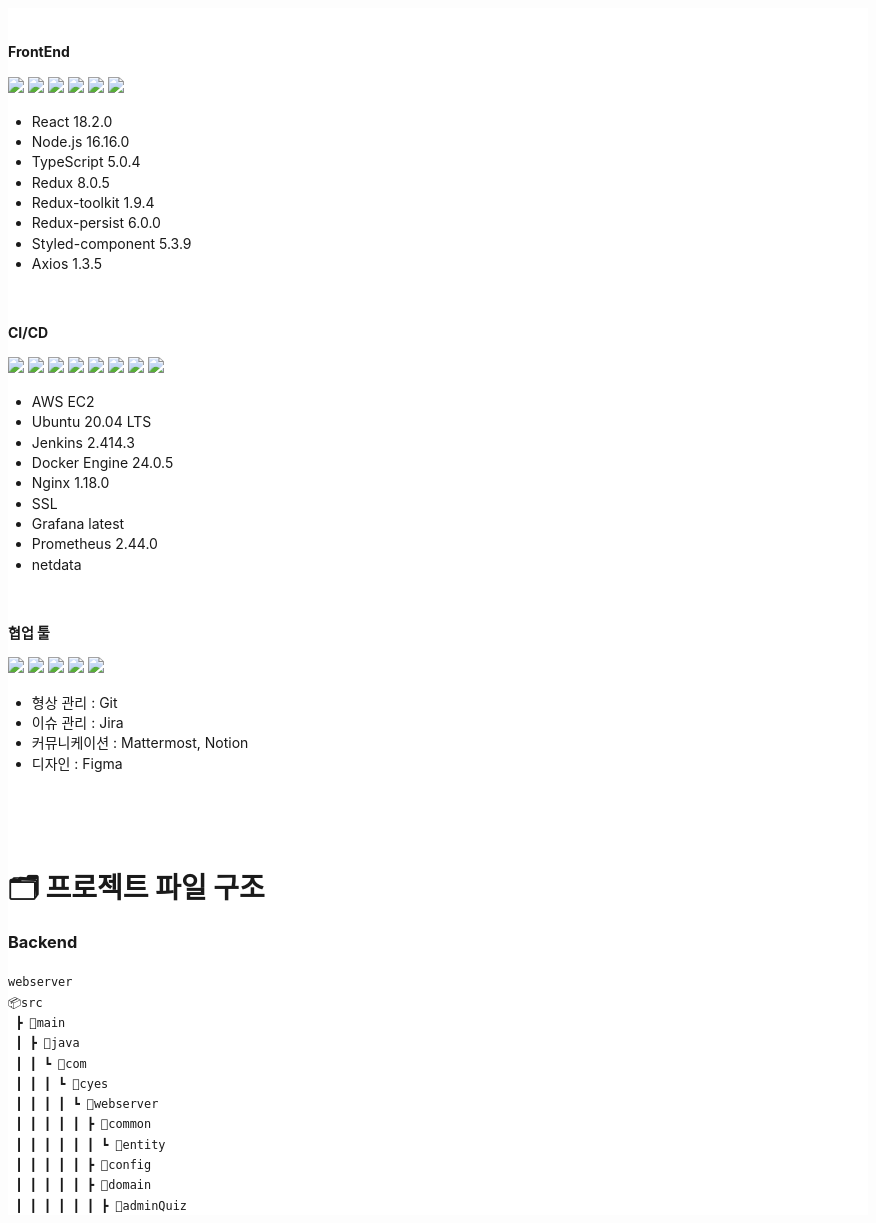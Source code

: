<br>

**FrontEnd**
<br>

<img src="https://img.shields.io/badge/React-61DAFB?style=for-the-badge&logo=react&logoColor=black">&nbsp;<img src="https://img.shields.io/badge/Redux-764ABC?style=for-the-badge&logo=redux&logoColor=white">&nbsp;<img src="https://img.shields.io/badge/styled components-DB7093?style=for-the-badge&logo=styledcomponents&logoColor=white">&nbsp;<img src="https://img.shields.io/badge/axios-5A29E4?style=for-the-badge&logo=axios&logoColor=white">&nbsp;<img src="https://img.shields.io/badge/node.js-339933?style=for-the-badge&logo=nodedotjs&logoColor=white">&nbsp;<img src="https://img.shields.io/badge/typescript-3178C6?style=for-the-badge&logo=typescript&logoColor=white">&nbsp;


- React 18.2.0
- Node.js 16.16.0
- TypeScript 5.0.4
- Redux 8.0.5
- Redux-toolkit 1.9.4
- Redux-persist 6.0.0
- Styled-component 5.3.9
- Axios 1.3.5

<br>

**CI/CD**
<br>

<img src="https://img.shields.io/badge/aws ec2-FF9900?style=for-the-badge&logo=amazonec2&logoColor=white">&nbsp;<img src="https://img.shields.io/badge/ubuntu-E95420?style=for-the-badge&logo=ubuntu&logoColor=white">&nbsp;<img src="https://img.shields.io/badge/Jenkins-D24939?style=for-the-badge&logo=Jenkins&logoColor=white">&nbsp;<img src="https://img.shields.io/badge/Docker-2496ED?style=for-the-badge&logo=Docker&logoColor=white">&nbsp;<img src="https://img.shields.io/badge/Nginx-009639?style=for-the-badge&logo=nginx&logoColor=white">&nbsp;<img src="https://img.shields.io/badge/openssl-721412?style=for-the-badge&logo=openssl&logoColor=white">&nbsp;<img src="https://img.shields.io/badge/grafana-F46800?style=for-the-badge&logo=grafana&logoColor=white">&nbsp;<img src="https://img.shields.io/badge/prometheus-E6522C?style=for-the-badge&logo=prometheus&logoColor=white">&nbsp;


- AWS EC2
- Ubuntu 20.04 LTS
- Jenkins 2.414.3
- Docker Engine 24.0.5
- Nginx 1.18.0
- SSL
- Grafana latest
- Prometheus 2.44.0
- netdata

<br>

**협업 툴**
<br>

<img src="https://img.shields.io/badge/git-F05032?style=for-the-badge&logo=git&logoColor=white">&nbsp;<img src="https://img.shields.io/badge/jira-0052CC?style=for-the-badge&logo=jirasoftware&logoColor=white">&nbsp;<img src="https://img.shields.io/badge/mattermost-0058CC?style=for-the-badge&logo=mattermost&logoColor=white">&nbsp;<img src="https://img.shields.io/badge/notion-000000?style=for-the-badge&logo=notion&logoColor=white">&nbsp;<img src="https://img.shields.io/badge/figma-EA4335?style=for-the-badge&logo=figma&logoColor=white">&nbsp;
- 형상 관리 : Git
- 이슈 관리 : Jira
- 커뮤니케이션 : Mattermost, Notion
- 디자인 : Figma


<br>
<br>

# 🗂 프로젝트 파일 구조

### Backend

```
webserver
📦src
 ┣ 📂main
 ┃ ┣ 📂java
 ┃ ┃ ┗ 📂com
 ┃ ┃ ┃ ┗ 📂cyes
 ┃ ┃ ┃ ┃ ┗ 📂webserver
 ┃ ┃ ┃ ┃ ┃ ┣ 📂common
 ┃ ┃ ┃ ┃ ┃ ┃ ┗ 📂entity
 ┃ ┃ ┃ ┃ ┃ ┣ 📂config
 ┃ ┃ ┃ ┃ ┃ ┣ 📂domain
 ┃ ┃ ┃ ┃ ┃ ┃ ┣ 📂adminQuiz
```